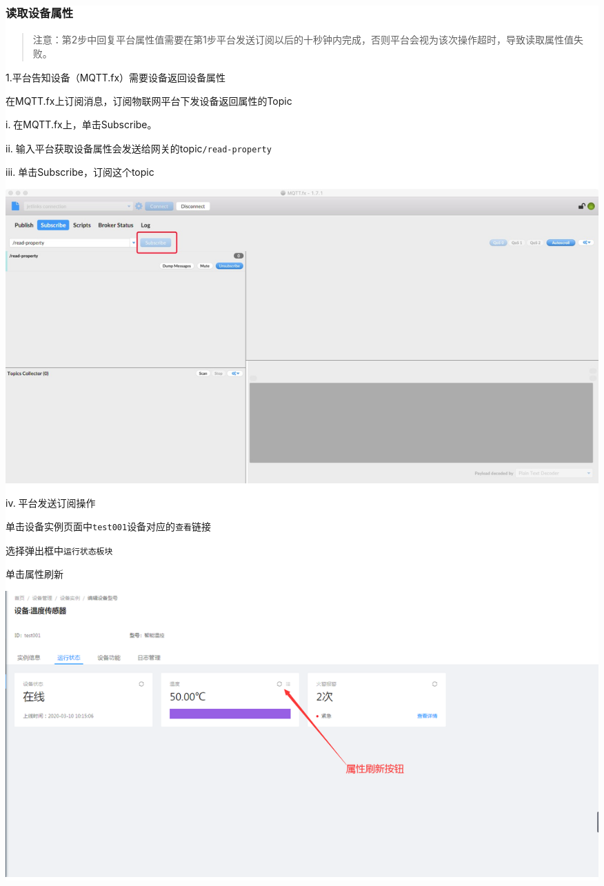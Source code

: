 ### 读取设备属性

> 注意：第2步中回复平台属性值需要在第1步平台发送订阅以后的十秒钟内完成，否则平台会视为该次操作超时，导致读取属性值失败。

1.平台告知设备（MQTT.fx）需要设备返回设备属性

在MQTT.fx上订阅消息，订阅物联网平台下发设备返回属性的Topic

i.  在MQTT.fx上，单击Subscribe。

ii. 输入平台获取设备属性会发送给网关的topic`/read-property`

iii.  单击Subscribe，订阅这个topic

![订阅topic](../files/device-connection/mqtt-sub.png)

iv. 平台发送订阅操作

单击设备实例页面中`test001`设备对应的`查看`链接

选择弹出框中`运行状态板块`

单击属性刷新

![平台属性订阅操作](../files/device-connection/device-property-refresh.png)
